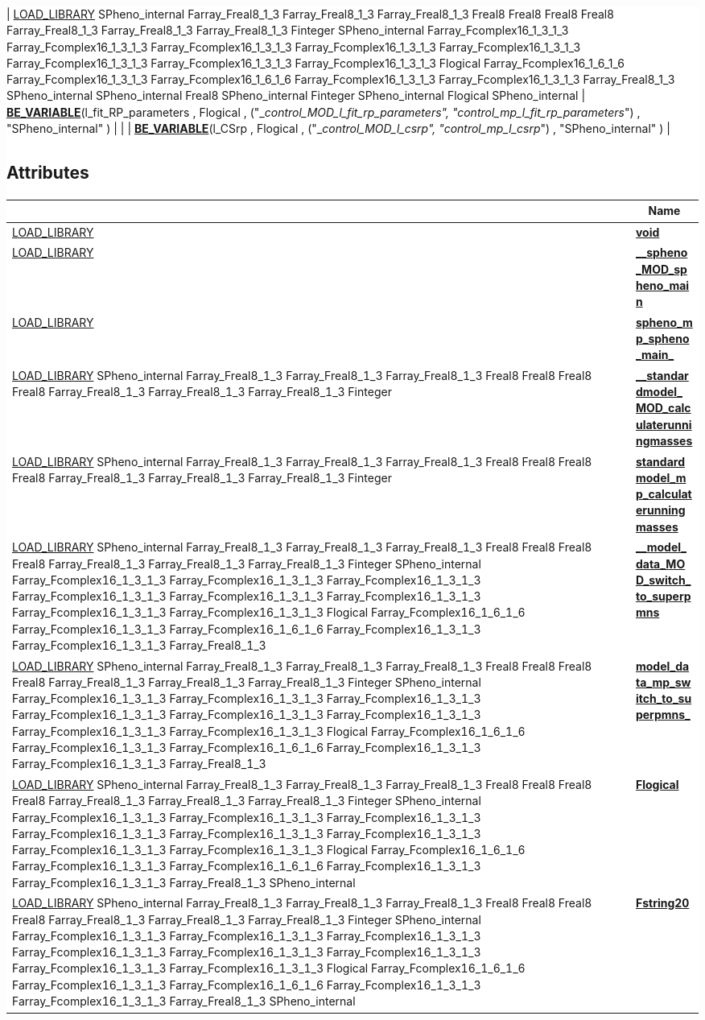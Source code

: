 | [LOAD_LIBRARY](/documentation/code/main/files/frontend__macros_8hpp/#define-load-library) SPheno_internal Farray_Freal8_1_3 Farray_Freal8_1_3 Farray_Freal8_1_3 Freal8 Freal8 Freal8 Freal8 Farray_Freal8_1_3 Farray_Freal8_1_3 Farray_Freal8_1_3 Finteger SPheno_internal Farray_Fcomplex16_1_3_1_3 Farray_Fcomplex16_1_3_1_3 Farray_Fcomplex16_1_3_1_3 Farray_Fcomplex16_1_3_1_3 Farray_Fcomplex16_1_3_1_3 Farray_Fcomplex16_1_3_1_3 Farray_Fcomplex16_1_3_1_3 Farray_Fcomplex16_1_3_1_3 Flogical Farray_Fcomplex16_1_6_1_6 Farray_Fcomplex16_1_3_1_3 Farray_Fcomplex16_1_6_1_6 Farray_Fcomplex16_1_3_1_3 Farray_Fcomplex16_1_3_1_3 Farray_Freal8_1_3 SPheno_internal SPheno_internal Freal8 SPheno_internal Finteger SPheno_internal Flogical SPheno_internal | **[BE_VARIABLE](/documentation/code/main/files/spheno__4__0__3_8hpp/#function-be-variable)**(l_fit_RP_parameters , Flogical , ("__control_MOD_l_fit_rp_parameters", "control_mp_l_fit_rp_parameters_") , "SPheno_internal" ) |
| | **[BE_VARIABLE](/documentation/code/main/files/spheno__4__0__3_8hpp/#function-be-variable)**(l_CSrp , Flogical , ("__control_MOD_l_csrp", "control_mp_l_csrp_") , "SPheno_internal" ) |

## Attributes

|                | Name           |
| -------------- | -------------- |
| [LOAD_LIBRARY](/documentation/code/main/files/frontend__macros_8hpp/#define-load-library) | **[void](/documentation/code/main/files/spheno__4__0__3_8hpp/#variable-void)**  |
| [LOAD_LIBRARY](/documentation/code/main/files/frontend__macros_8hpp/#define-load-library) | **[__spheno_MOD_spheno_main](/documentation/code/main/files/spheno__4__0__3_8hpp/#variable---spheno-mod-spheno-main)**  |
| [LOAD_LIBRARY](/documentation/code/main/files/frontend__macros_8hpp/#define-load-library) | **[spheno_mp_spheno_main_](/documentation/code/main/files/spheno__4__0__3_8hpp/#variable-spheno-mp-spheno-main-)**  |
| [LOAD_LIBRARY](/documentation/code/main/files/frontend__macros_8hpp/#define-load-library) SPheno_internal Farray_Freal8_1_3 Farray_Freal8_1_3 Farray_Freal8_1_3 Freal8 Freal8 Freal8 Freal8 Farray_Freal8_1_3 Farray_Freal8_1_3 Farray_Freal8_1_3 Finteger | **[__standardmodel_MOD_calculaterunningmasses](/documentation/code/main/files/spheno__4__0__3_8hpp/#variable---standardmodel-mod-calculaterunningmasses)**  |
| [LOAD_LIBRARY](/documentation/code/main/files/frontend__macros_8hpp/#define-load-library) SPheno_internal Farray_Freal8_1_3 Farray_Freal8_1_3 Farray_Freal8_1_3 Freal8 Freal8 Freal8 Freal8 Farray_Freal8_1_3 Farray_Freal8_1_3 Farray_Freal8_1_3 Finteger | **[standardmodel_mp_calculaterunningmasses](/documentation/code/main/files/spheno__4__0__3_8hpp/#variable-standardmodel-mp-calculaterunningmasses)**  |
| [LOAD_LIBRARY](/documentation/code/main/files/frontend__macros_8hpp/#define-load-library) SPheno_internal Farray_Freal8_1_3 Farray_Freal8_1_3 Farray_Freal8_1_3 Freal8 Freal8 Freal8 Freal8 Farray_Freal8_1_3 Farray_Freal8_1_3 Farray_Freal8_1_3 Finteger SPheno_internal Farray_Fcomplex16_1_3_1_3 Farray_Fcomplex16_1_3_1_3 Farray_Fcomplex16_1_3_1_3 Farray_Fcomplex16_1_3_1_3 Farray_Fcomplex16_1_3_1_3 Farray_Fcomplex16_1_3_1_3 Farray_Fcomplex16_1_3_1_3 Farray_Fcomplex16_1_3_1_3 Flogical Farray_Fcomplex16_1_6_1_6 Farray_Fcomplex16_1_3_1_3 Farray_Fcomplex16_1_6_1_6 Farray_Fcomplex16_1_3_1_3 Farray_Fcomplex16_1_3_1_3 Farray_Freal8_1_3 | **[__model_data_MOD_switch_to_superpmns](/documentation/code/main/files/spheno__4__0__3_8hpp/#variable---model-data-mod-switch-to-superpmns)**  |
| [LOAD_LIBRARY](/documentation/code/main/files/frontend__macros_8hpp/#define-load-library) SPheno_internal Farray_Freal8_1_3 Farray_Freal8_1_3 Farray_Freal8_1_3 Freal8 Freal8 Freal8 Freal8 Farray_Freal8_1_3 Farray_Freal8_1_3 Farray_Freal8_1_3 Finteger SPheno_internal Farray_Fcomplex16_1_3_1_3 Farray_Fcomplex16_1_3_1_3 Farray_Fcomplex16_1_3_1_3 Farray_Fcomplex16_1_3_1_3 Farray_Fcomplex16_1_3_1_3 Farray_Fcomplex16_1_3_1_3 Farray_Fcomplex16_1_3_1_3 Farray_Fcomplex16_1_3_1_3 Flogical Farray_Fcomplex16_1_6_1_6 Farray_Fcomplex16_1_3_1_3 Farray_Fcomplex16_1_6_1_6 Farray_Fcomplex16_1_3_1_3 Farray_Fcomplex16_1_3_1_3 Farray_Freal8_1_3 | **[model_data_mp_switch_to_superpmns_](/documentation/code/main/files/spheno__4__0__3_8hpp/#variable-model-data-mp-switch-to-superpmns-)**  |
| [LOAD_LIBRARY](/documentation/code/main/files/frontend__macros_8hpp/#define-load-library) SPheno_internal Farray_Freal8_1_3 Farray_Freal8_1_3 Farray_Freal8_1_3 Freal8 Freal8 Freal8 Freal8 Farray_Freal8_1_3 Farray_Freal8_1_3 Farray_Freal8_1_3 Finteger SPheno_internal Farray_Fcomplex16_1_3_1_3 Farray_Fcomplex16_1_3_1_3 Farray_Fcomplex16_1_3_1_3 Farray_Fcomplex16_1_3_1_3 Farray_Fcomplex16_1_3_1_3 Farray_Fcomplex16_1_3_1_3 Farray_Fcomplex16_1_3_1_3 Farray_Fcomplex16_1_3_1_3 Flogical Farray_Fcomplex16_1_6_1_6 Farray_Fcomplex16_1_3_1_3 Farray_Fcomplex16_1_6_1_6 Farray_Fcomplex16_1_3_1_3 Farray_Fcomplex16_1_3_1_3 Farray_Freal8_1_3 SPheno_internal | **[Flogical](/documentation/code/main/files/spheno__4__0__3_8hpp/#variable-flogical)**  |
| [LOAD_LIBRARY](/documentation/code/main/files/frontend__macros_8hpp/#define-load-library) SPheno_internal Farray_Freal8_1_3 Farray_Freal8_1_3 Farray_Freal8_1_3 Freal8 Freal8 Freal8 Freal8 Farray_Freal8_1_3 Farray_Freal8_1_3 Farray_Freal8_1_3 Finteger SPheno_internal Farray_Fcomplex16_1_3_1_3 Farray_Fcomplex16_1_3_1_3 Farray_Fcomplex16_1_3_1_3 Farray_Fcomplex16_1_3_1_3 Farray_Fcomplex16_1_3_1_3 Farray_Fcomplex16_1_3_1_3 Farray_Fcomplex16_1_3_1_3 Farray_Fcomplex16_1_3_1_3 Flogical Farray_Fcomplex16_1_6_1_6 Farray_Fcomplex16_1_3_1_3 Farray_Fcomplex16_1_6_1_6 Farray_Fcomplex16_1_3_1_3 Farray_Fcomplex16_1_3_1_3 Farray_Freal8_1_3 SPheno_internal | **[Fstring20](/documentation/code/main/files/spheno__4__0__3_8hpp/#variable-fstring20)**  |